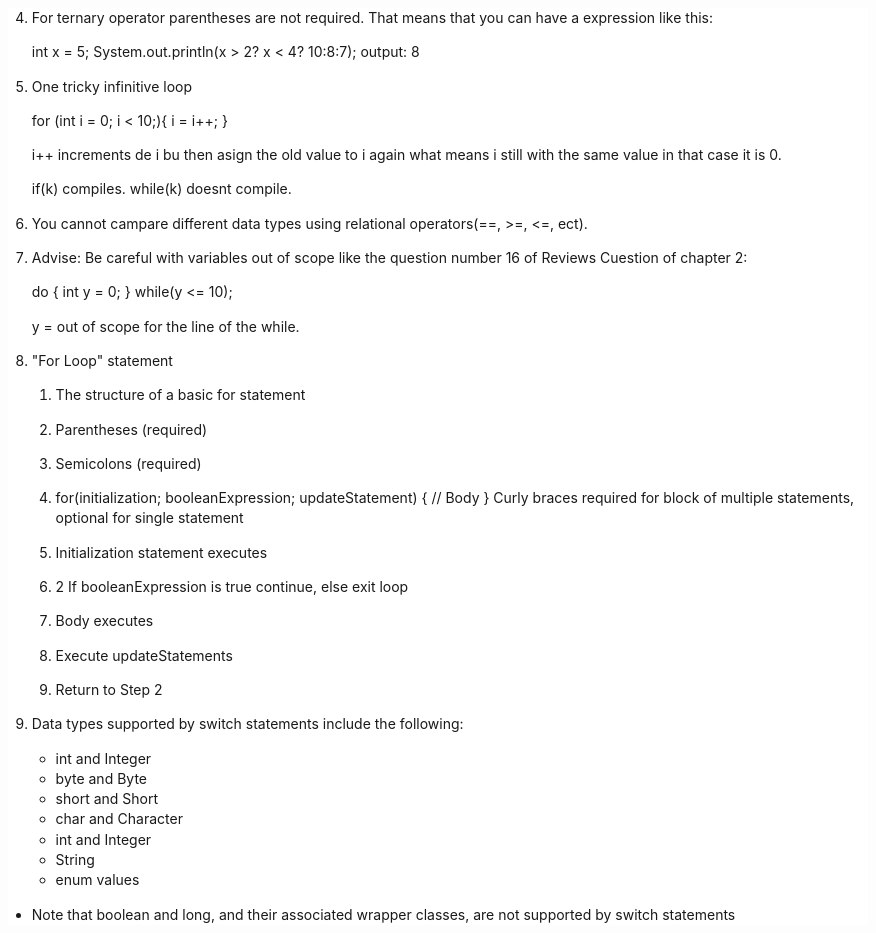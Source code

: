 4. For ternary operator parentheses are not required. That means that you can have a expression like this:

	int x = 5;
	System.out.println(x > 2? x < 4? 10:8:7);
	output: 8

5. One tricky infinitive loop
	
	for (int i = 0; i < 10;){
		i = i++;
	}

	i++ increments de i bu then asign the old value to i again what means i still with the same value in that case it is 0.

        
    if(k) compiles.
    while(k) doesnt compile.
    
    
6.  You cannot campare different data types using relational operators(==, >=, <=, ect).

7. Advise: Be careful with variables out of scope like the question number 16 of Reviews Cuestion of chapter 2:

	do {
		int y = 0;
	} while(y <= 10);

	y = out of scope for the line of the while.

8. "For Loop" statement

	1. The structure of a basic for statement
	1. Parentheses (required)
	1. Semicolons (required)
	1. for(initialization; booleanExpression; updateStatement) {
	// Body
	} Curly braces required for block of multiple statements, optional for single statement

	1.  Initialization statement executes
	2. 2 If booleanExpression is true continue, else exit loop
	3. Body executes
	4. Execute updateStatements
	5. Return to Step 2

9. Data types supported by switch statements include the following:
	 * int and Integer
	 * byte and Byte
	 * short and Short
	 * char and Character
	 * int and Integer
	 * String
	 * enum values

- Note that boolean and long, and their associated wrapper classes, are not supported by switch statements
